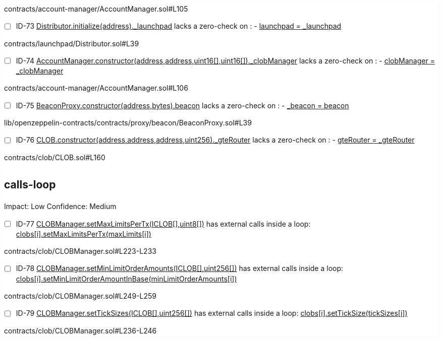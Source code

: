 contracts/account-manager/AccountManager.sol#L105


 - [ ] ID-73
[Distributor.initialize(address)._launchpad](contracts/launchpad/Distributor.sol#L39) lacks a zero-check on :
		- [launchpad = _launchpad](contracts/launchpad/Distributor.sol#L41)

contracts/launchpad/Distributor.sol#L39


 - [ ] ID-74
[AccountManager.constructor(address,address,uint16[],uint16[])._clobManager](contracts/account-manager/AccountManager.sol#L106) lacks a zero-check on :
		- [clobManager = _clobManager](contracts/account-manager/AccountManager.sol#L111)

contracts/account-manager/AccountManager.sol#L106


 - [ ] ID-75
[BeaconProxy.constructor(address,bytes).beacon](lib/openzeppelin-contracts/contracts/proxy/beacon/BeaconProxy.sol#L39) lacks a zero-check on :
		- [_beacon = beacon](lib/openzeppelin-contracts/contracts/proxy/beacon/BeaconProxy.sol#L41)

lib/openzeppelin-contracts/contracts/proxy/beacon/BeaconProxy.sol#L39


 - [ ] ID-76
[CLOB.constructor(address,address,address,uint256)._gteRouter](contracts/clob/CLOB.sol#L160) lacks a zero-check on :
		- [gteRouter = _gteRouter](contracts/clob/CLOB.sol#L162)

contracts/clob/CLOB.sol#L160


## calls-loop
Impact: Low
Confidence: Medium
 - [ ] ID-77
[CLOBManager.setMaxLimitsPerTx(ICLOB[],uint8[])](contracts/clob/CLOBManager.sol#L223-L233) has external calls inside a loop: [clobs[i].setMaxLimitsPerTx(maxLimits[i])](contracts/clob/CLOBManager.sol#L231)

contracts/clob/CLOBManager.sol#L223-L233


 - [ ] ID-78
[CLOBManager.setMinLimitOrderAmounts(ICLOB[],uint256[])](contracts/clob/CLOBManager.sol#L249-L259) has external calls inside a loop: [clobs[i].setMinLimitOrderAmountInBase(minLimitOrderAmounts[i])](contracts/clob/CLOBManager.sol#L257)

contracts/clob/CLOBManager.sol#L249-L259


 - [ ] ID-79
[CLOBManager.setTickSizes(ICLOB[],uint256[])](contracts/clob/CLOBManager.sol#L236-L246) has external calls inside a loop: [clobs[i].setTickSize(tickSizes[i])](contracts/clob/CLOBManager.sol#L244)

contracts/clob/CLOBManager.sol#L236-L246
